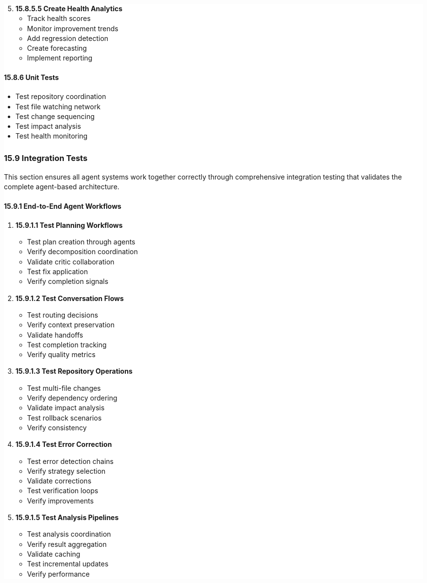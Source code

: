 5. **15.8.5.5 Create Health Analytics**
   - Track health scores
   - Monitor improvement trends
   - Add regression detection
   - Create forecasting
   - Implement reporting

#### 15.8.6 Unit Tests
- Test repository coordination
- Test file watching network
- Test change sequencing
- Test impact analysis
- Test health monitoring

### 15.9 Integration Tests

This section ensures all agent systems work together correctly through comprehensive integration testing that validates the complete agent-based architecture.

#### 15.9.1 End-to-End Agent Workflows
1. **15.9.1.1 Test Planning Workflows**
   - Test plan creation through agents
   - Verify decomposition coordination
   - Validate critic collaboration
   - Test fix application
   - Verify completion signals

2. **15.9.1.2 Test Conversation Flows**
   - Test routing decisions
   - Verify context preservation
   - Validate handoffs
   - Test completion tracking
   - Verify quality metrics

3. **15.9.1.3 Test Repository Operations**
   - Test multi-file changes
   - Verify dependency ordering
   - Validate impact analysis
   - Test rollback scenarios
   - Verify consistency

4. **15.9.1.4 Test Error Correction**
   - Test error detection chains
   - Verify strategy selection
   - Validate corrections
   - Test verification loops
   - Verify improvements

5. **15.9.1.5 Test Analysis Pipelines**
   - Test analysis coordination
   - Verify result aggregation
   - Validate caching
   - Test incremental updates
   - Verify performance
